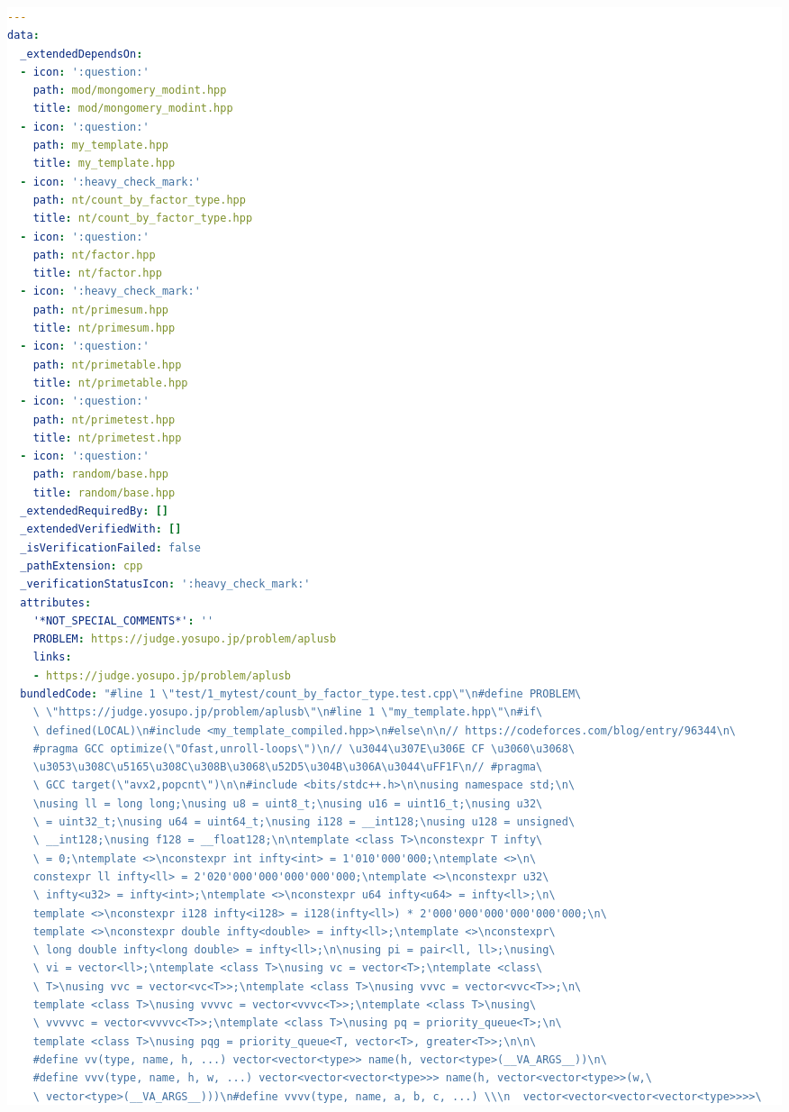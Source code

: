 ```yaml
---
data:
  _extendedDependsOn:
  - icon: ':question:'
    path: mod/mongomery_modint.hpp
    title: mod/mongomery_modint.hpp
  - icon: ':question:'
    path: my_template.hpp
    title: my_template.hpp
  - icon: ':heavy_check_mark:'
    path: nt/count_by_factor_type.hpp
    title: nt/count_by_factor_type.hpp
  - icon: ':question:'
    path: nt/factor.hpp
    title: nt/factor.hpp
  - icon: ':heavy_check_mark:'
    path: nt/primesum.hpp
    title: nt/primesum.hpp
  - icon: ':question:'
    path: nt/primetable.hpp
    title: nt/primetable.hpp
  - icon: ':question:'
    path: nt/primetest.hpp
    title: nt/primetest.hpp
  - icon: ':question:'
    path: random/base.hpp
    title: random/base.hpp
  _extendedRequiredBy: []
  _extendedVerifiedWith: []
  _isVerificationFailed: false
  _pathExtension: cpp
  _verificationStatusIcon: ':heavy_check_mark:'
  attributes:
    '*NOT_SPECIAL_COMMENTS*': ''
    PROBLEM: https://judge.yosupo.jp/problem/aplusb
    links:
    - https://judge.yosupo.jp/problem/aplusb
  bundledCode: "#line 1 \"test/1_mytest/count_by_factor_type.test.cpp\"\n#define PROBLEM\
    \ \"https://judge.yosupo.jp/problem/aplusb\"\n#line 1 \"my_template.hpp\"\n#if\
    \ defined(LOCAL)\n#include <my_template_compiled.hpp>\n#else\n\n// https://codeforces.com/blog/entry/96344\n\
    #pragma GCC optimize(\"Ofast,unroll-loops\")\n// \u3044\u307E\u306E CF \u3060\u3068\
    \u3053\u308C\u5165\u308C\u308B\u3068\u52D5\u304B\u306A\u3044\uFF1F\n// #pragma\
    \ GCC target(\"avx2,popcnt\")\n\n#include <bits/stdc++.h>\n\nusing namespace std;\n\
    \nusing ll = long long;\nusing u8 = uint8_t;\nusing u16 = uint16_t;\nusing u32\
    \ = uint32_t;\nusing u64 = uint64_t;\nusing i128 = __int128;\nusing u128 = unsigned\
    \ __int128;\nusing f128 = __float128;\n\ntemplate <class T>\nconstexpr T infty\
    \ = 0;\ntemplate <>\nconstexpr int infty<int> = 1'010'000'000;\ntemplate <>\n\
    constexpr ll infty<ll> = 2'020'000'000'000'000'000;\ntemplate <>\nconstexpr u32\
    \ infty<u32> = infty<int>;\ntemplate <>\nconstexpr u64 infty<u64> = infty<ll>;\n\
    template <>\nconstexpr i128 infty<i128> = i128(infty<ll>) * 2'000'000'000'000'000'000;\n\
    template <>\nconstexpr double infty<double> = infty<ll>;\ntemplate <>\nconstexpr\
    \ long double infty<long double> = infty<ll>;\n\nusing pi = pair<ll, ll>;\nusing\
    \ vi = vector<ll>;\ntemplate <class T>\nusing vc = vector<T>;\ntemplate <class\
    \ T>\nusing vvc = vector<vc<T>>;\ntemplate <class T>\nusing vvvc = vector<vvc<T>>;\n\
    template <class T>\nusing vvvvc = vector<vvvc<T>>;\ntemplate <class T>\nusing\
    \ vvvvvc = vector<vvvvc<T>>;\ntemplate <class T>\nusing pq = priority_queue<T>;\n\
    template <class T>\nusing pqg = priority_queue<T, vector<T>, greater<T>>;\n\n\
    #define vv(type, name, h, ...) vector<vector<type>> name(h, vector<type>(__VA_ARGS__))\n\
    #define vvv(type, name, h, w, ...) vector<vector<vector<type>>> name(h, vector<vector<type>>(w,\
    \ vector<type>(__VA_ARGS__)))\n#define vvvv(type, name, a, b, c, ...) \\\n  vector<vector<vector<vector<type>>>>\
```